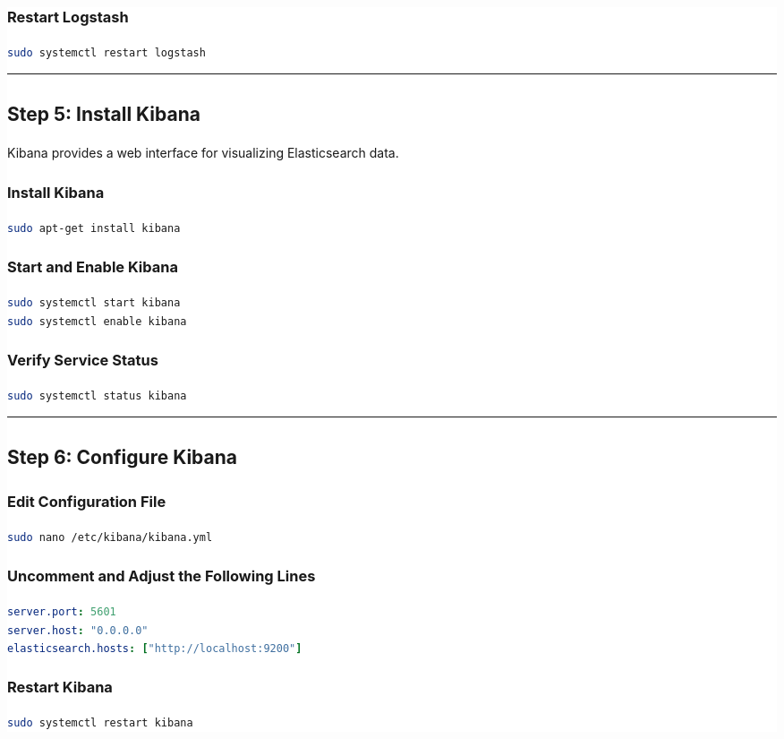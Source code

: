### Restart Logstash

```bash
sudo systemctl restart logstash
```

---

## Step 5: Install Kibana

Kibana provides a web interface for visualizing Elasticsearch data.

### Install Kibana

```bash
sudo apt-get install kibana
```

### Start and Enable Kibana

```bash
sudo systemctl start kibana
sudo systemctl enable kibana
```

### Verify Service Status

```bash
sudo systemctl status kibana
```

---

## Step 6: Configure Kibana

### Edit Configuration File

```bash
sudo nano /etc/kibana/kibana.yml
```

### Uncomment and Adjust the Following Lines

```yaml
server.port: 5601
server.host: "0.0.0.0"
elasticsearch.hosts: ["http://localhost:9200"]
```

### Restart Kibana

```bash
sudo systemctl restart kibana
```
